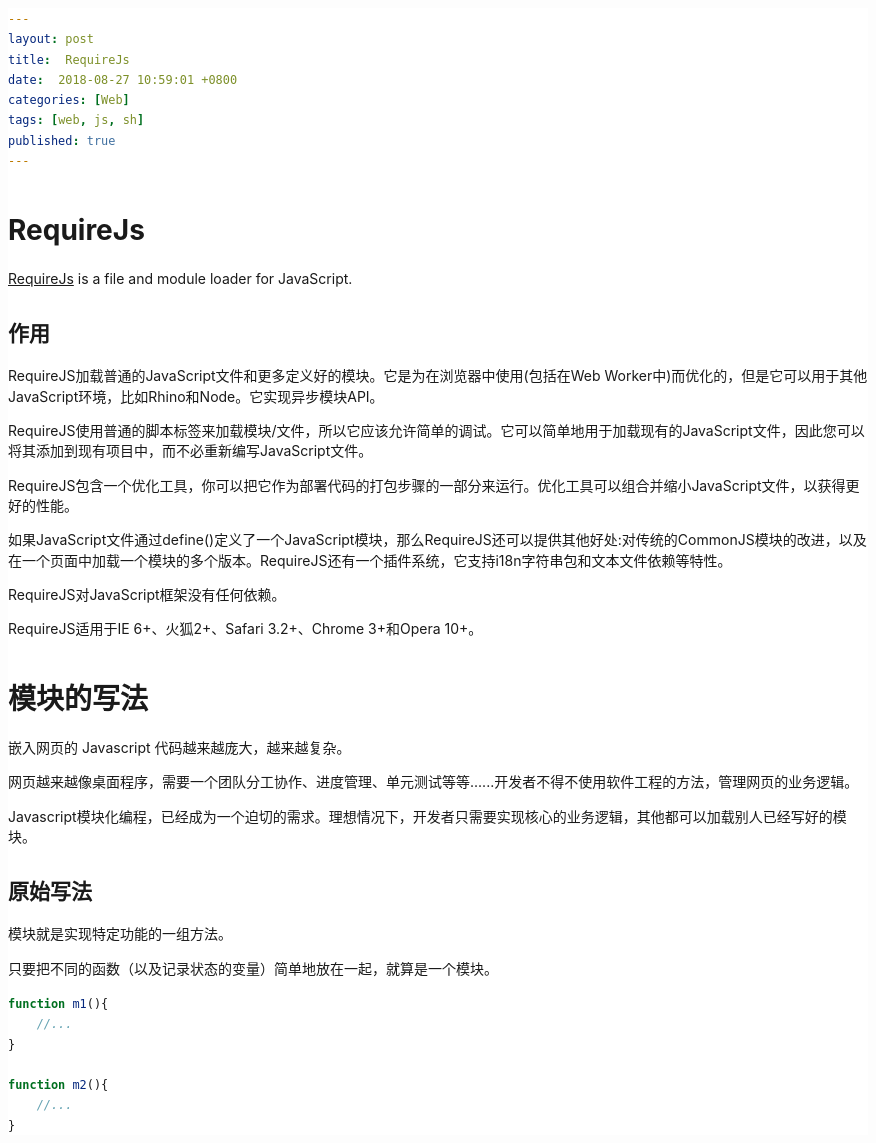```yaml
---
layout: post
title:  RequireJs
date:  2018-08-27 10:59:01 +0800
categories: [Web]
tags: [web, js, sh]
published: true
---
```


# RequireJs

[RequireJs](https://github.com/requirejs/requirejs) is a file and module loader for JavaScript.

## 作用

RequireJS加载普通的JavaScript文件和更多定义好的模块。它是为在浏览器中使用(包括在Web Worker中)而优化的，但是它可以用于其他JavaScript环境，比如Rhino和Node。它实现异步模块API。

RequireJS使用普通的脚本标签来加载模块/文件，所以它应该允许简单的调试。它可以简单地用于加载现有的JavaScript文件，因此您可以将其添加到现有项目中，而不必重新编写JavaScript文件。

RequireJS包含一个优化工具，你可以把它作为部署代码的打包步骤的一部分来运行。优化工具可以组合并缩小JavaScript文件，以获得更好的性能。

如果JavaScript文件通过define()定义了一个JavaScript模块，那么RequireJS还可以提供其他好处:对传统的CommonJS模块的改进，以及在一个页面中加载一个模块的多个版本。RequireJS还有一个插件系统，它支持i18n字符串包和文本文件依赖等特性。

RequireJS对JavaScript框架没有任何依赖。

RequireJS适用于IE 6+、火狐2+、Safari 3.2+、Chrome 3+和Opera 10+。

# 模块的写法

嵌入网页的 Javascript 代码越来越庞大，越来越复杂。

网页越来越像桌面程序，需要一个团队分工协作、进度管理、单元测试等等......开发者不得不使用软件工程的方法，管理网页的业务逻辑。

Javascript模块化编程，已经成为一个迫切的需求。理想情况下，开发者只需要实现核心的业务逻辑，其他都可以加载别人已经写好的模块。

## 原始写法

模块就是实现特定功能的一组方法。

只要把不同的函数（以及记录状态的变量）简单地放在一起，就算是一个模块。

```js
function m1(){
    //...
}

function m2(){
    //...
}
```
